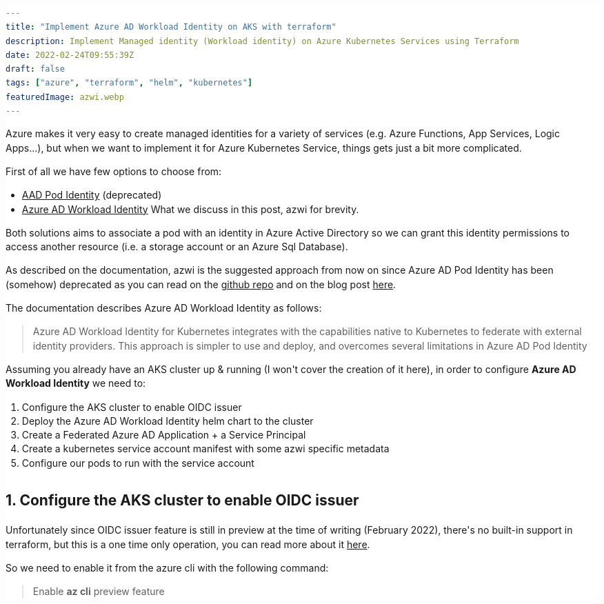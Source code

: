 ```yaml
---
title: "Implement Azure AD Workload Identity on AKS with terraform"
description: Implement Managed identity (Workload identity) on Azure Kubernetes Services using Terraform
date: 2022-02-24T09:55:39Z
draft: false
tags: ["azure", "terraform", "helm", "kubernetes"]
featuredImage: azwi.webp
---
```


Azure makes it very easy to create managed identities for a variety of services (e.g. Azure Functions, App Services, Logic Apps...), but when we want to implement it for Azure Kubernetes Service, things gets just a bit more complicated.

First of all we have few options to choose from:

- [AAD Pod Identity](https://github.com/Azure/aad-pod-identity) (deprecated)
- [Azure AD Workload Identity](https://azure.github.io/azure-workload-identity/docs/introduction.html) What we discuss in this post, azwi for brevity.

Both solutions aims to associate a pod with an identity in Azure Active Directory so we can grant this identity permissions to access another resource (i.e. a storage account or an Azure Sql Database).

As described on the documentation, azwi is the suggested approach from now on since Azure AD Pod Identity has been (somehow) deprecated as you can read on the [github repo](https://github.com/Azure/aad-pod-identity) and on the blog post [here](https://cloudblogs.microsoft.com/opensource/2022/01/18/announcing-azure-active-directory-azure-ad-workload-identity-for-kubernetes/).

The documentation describes Azure AD Workload Identity as follows:

>Azure AD Workload Identity for Kubernetes integrates with the capabilities native to Kubernetes to federate with external identity providers. This approach is simpler to use and deploy, and overcomes several limitations in Azure AD Pod Identity

Assuming you already have an AKS cluster up & running (I won't cover the creation of it here), in order to configure **Azure AD Workload Identity** we need to:

1. Configure the AKS cluster to enable OIDC issuer
2. Deploy the Azure AD Workload Identity helm chart to the cluster
3. Create a Federated Azure AD Application + a Service Principal
4. Create a kubernetes service account manifest with some azwi specific metadata
5. Configure our pods to run with the service account

## 1. Configure the AKS cluster to enable OIDC issuer

Unfortunately since OIDC issuer feature is still in preview at the time of writing (February 2022), there's no built-in support in terraform, but this is a one time only operation, you can read more about it [here](https://docs.microsoft.com/en-us/azure/aks/cluster-configuration#oidc-issuer-preview).

So we need to enable it from the azure cli with the following command:

> Enable **az cli** preview feature 
